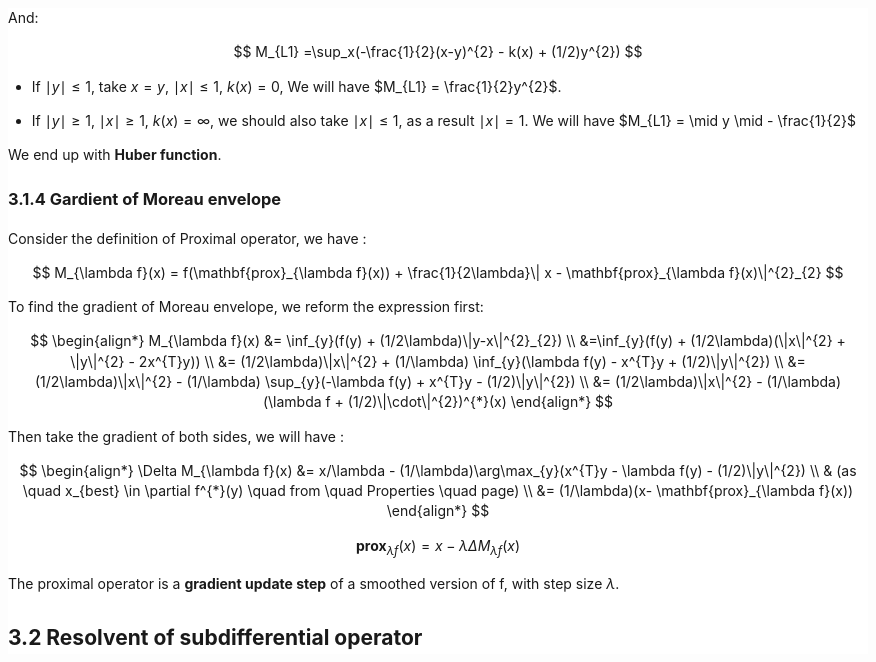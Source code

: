 And:

$$
  M_{L1} =\sup_x(-\frac{1}{2}(x-y)^{2} - k(x) + (1/2)y^{2})
$$

* If $\mid y \mid \le 1$, take $x=y$, $\mid x \mid \le 1$, $k(x) = 0$, We will have $M_{L1} = \frac{1}{2}y^{2}$.

* If $\mid y \mid \ge 1$, $\mid x \mid \ge 1$, $k(x) = \infty$, we should also take $\mid x \mid \le 1$, as a result $\mid x \mid = 1$. We will have $M_{L1} = \mid y \mid - \frac{1}{2}$

We end up with **Huber function**.


### 3.1.4 Gardient of Moreau envelope


Consider the definition of Proximal operator, we have :

$$
  M_{\lambda f}(x) = f(\mathbf{prox}_{\lambda f}(x)) + \frac{1}{2\lambda}\| x - \mathbf{prox}_{\lambda f}(x)\|^{2}_{2}
$$

To find the gradient of Moreau envelope, we reform the expression first:

$$
  \begin{align*}
  M_{\lambda f}(x) &= \inf_{y}(f(y) + (1/2\lambda)\|y-x\|^{2}_{2})  \\
  &=\inf_{y}(f(y) + (1/2\lambda)(\|x\|^{2} + \|y\|^{2} - 2x^{T}y))  \\
  &= (1/2\lambda)\|x\|^{2} + (1/\lambda) \inf_{y}(\lambda f(y) - x^{T}y + (1/2)\|y\|^{2})  \\
  &= (1/2\lambda)\|x\|^{2} - (1/\lambda) \sup_{y}(-\lambda f(y) + x^{T}y - (1/2)\|y\|^{2})  \\
  &= (1/2\lambda)\|x\|^{2} - (1/\lambda) (\lambda f + (1/2)\|\cdot\|^{2})^{*}(x)
  \end{align*}
$$

Then take the gradient of both sides, we will have :

$$
  \begin{align*}
  \Delta M_{\lambda f}(x) &= x/\lambda - (1/\lambda)\arg\max_{y}(x^{T}y - \lambda f(y) - (1/2)\|y\|^{2}) \\
  & (as \quad x_{best} \in \partial f^{*}(y) \quad from \quad Properties \quad page) \\
  &= (1/\lambda)(x- \mathbf{prox}_{\lambda f}(x))
  \end{align*}
$$

$$
  \mathbf{prox}_{\lambda f}(x) = x- \lambda \Delta M_{\lambda f}(x)
$$

The proximal operator is a **gradient update step** of a smoothed version of f, with step size $\lambda$.

<a name="l3.2"></a>
## 3.2 Resolvent of subdifferential operator
